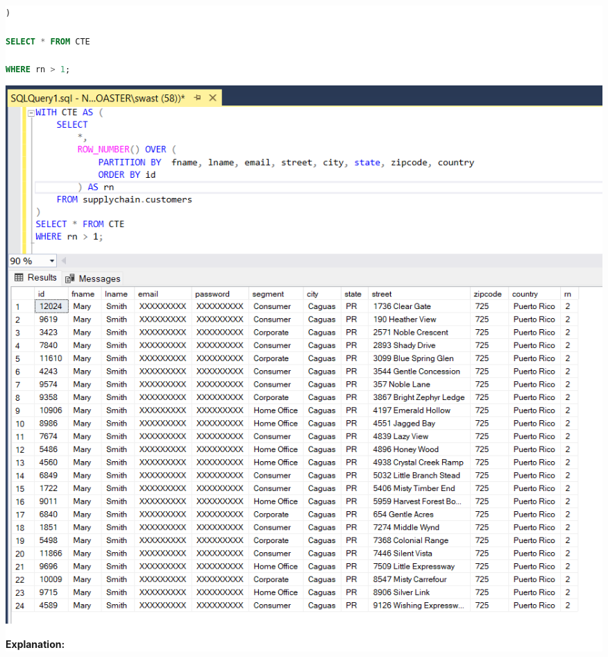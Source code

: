 ```sql
)

SELECT * FROM CTE

WHERE rn > 1;

```

![alt text](images/image5.png)

  

**Explanation:**
